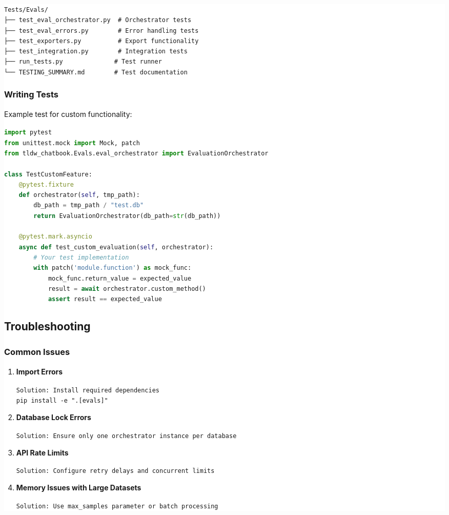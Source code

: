 ```
Tests/Evals/
├── test_eval_orchestrator.py  # Orchestrator tests
├── test_eval_errors.py        # Error handling tests
├── test_exporters.py          # Export functionality
├── test_integration.py        # Integration tests
├── run_tests.py              # Test runner
└── TESTING_SUMMARY.md        # Test documentation
```

### Writing Tests

Example test for custom functionality:

```python
import pytest
from unittest.mock import Mock, patch
from tldw_chatbook.Evals.eval_orchestrator import EvaluationOrchestrator

class TestCustomFeature:
    @pytest.fixture
    def orchestrator(self, tmp_path):
        db_path = tmp_path / "test.db"
        return EvaluationOrchestrator(db_path=str(db_path))
    
    @pytest.mark.asyncio
    async def test_custom_evaluation(self, orchestrator):
        # Your test implementation
        with patch('module.function') as mock_func:
            mock_func.return_value = expected_value
            result = await orchestrator.custom_method()
            assert result == expected_value
```

## Troubleshooting

### Common Issues

1. **Import Errors**
   ```
   Solution: Install required dependencies
   pip install -e ".[evals]"
   ```

2. **Database Lock Errors**
   ```
   Solution: Ensure only one orchestrator instance per database
   ```

3. **API Rate Limits**
   ```
   Solution: Configure retry delays and concurrent limits
   ```

4. **Memory Issues with Large Datasets**
   ```
   Solution: Use max_samples parameter or batch processing
   ```
